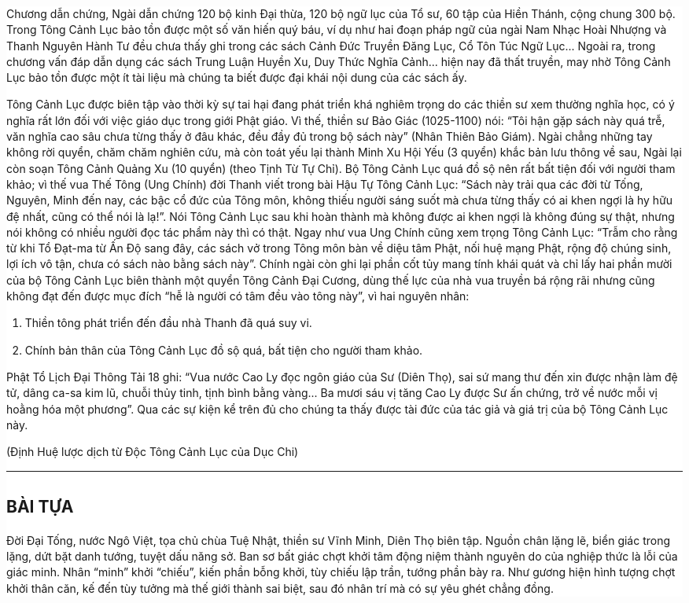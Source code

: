 Chương dẫn chứng, Ngài dẫn chứng 120 bộ kinh Đại thừa, 120 bộ ngữ lục của Tổ sư, 60 tập của Hiền Thánh, cộng chung 300 bộ. Trong Tông Cảnh Lục bảo tồn được một số văn hiến quý báu, ví dụ như hai đoạn pháp ngữ của ngài Nam Nhạc Hoài Nhượng và Thanh Nguyên Hành Tư đều chưa thấy ghi trong các sách Cảnh Đức Truyền Đăng Lục, Cổ Tôn Túc Ngữ Lục... Ngoài ra, trong chương vấn đáp dẫn dụng các sách Trung Luận Huyền Xu, Duy Thức Nghĩa Cảnh... hiện nay đã thất truyền, may nhờ Tông Cảnh Lục bảo tồn được một ít tài liệu mà chúng ta biết được đại khái nội dung của các sách ấy.

Tông Cảnh Lục được biên tập vào thời kỳ sự tai hại đang phát triển khá nghiêm trọng do các thiền sư xem thường nghĩa học, có ý nghĩa rất lớn đối với việc giáo dục trong giới Phật giáo. Vì thế, thiền sư Bảo Giác (1025-1100) nói: “Tôi hận gặp sách này quá trễ, văn nghĩa cao sâu chưa từng thấy ở đâu khác, đều đầy đủ trong bộ sách này” (Nhân Thiên Bảo Giám). Ngài chẳng những tay không rời quyển, chăm chăm nghiên cứu, mà còn toát yếu lại thành Minh Xu Hội Yếu (3 quyển) khắc bản lưu thông về sau, Ngài lại còn soạn Tông Cảnh Quảng Xu (10 quyển) (theo Tịnh Từ Tự Chỉ). Bộ Tông Cảnh Lục quá đồ sộ nên rất bất tiện đối với người tham khảo; vì thế vua Thế Tông (Ung Chính) đời Thanh viết trong bài Hậu Tự Tông Cảnh Lục: “Sách này trải qua các đời từ Tống, Nguyên, Minh đến nay, các bậc cổ đức của Tông môn, không thiếu người sáng suốt mà chưa từng thấy có ai khen ngợi là hy hữu đệ nhất, cũng có thể nói là lạ!”. Nói Tông Cảnh Lục sau khi hoàn thành mà không được ai khen ngợi là không đúng sự thật, nhưng nói không có nhiều người đọc tác phẩm này thì có thật. Ngay như vua Ung Chính cũng xem trọng Tông Cảnh Lục: “Trẫm cho rằng từ khi Tổ Đạt-ma từ Ấn Độ sang đây, các sách vở trong Tông môn bàn về diệu tâm Phật, nối huệ mạng Phật, rộng độ chúng sinh, lợi ích vô tận, chưa có sách nào bằng sách này”. Chính ngài còn ghi lại phần cốt tủy mang tính khái quát và chỉ lấy hai phần mười của bộ Tông Cảnh Lục biên thành một quyển Tông Cảnh Đại Cương, dùng thế lực của nhà vua truyền bá rộng rãi nhưng cũng không đạt đến được mục đích “hễ là người có tâm đều vào tông này”, vì hai nguyên nhân:

1. Thiền tông phát triển đến đầu nhà Thanh đã quá suy vi.

2. Chính bản thân của Tông Cảnh Lục đồ sộ quá, bất tiện cho người tham khảo.

Phật Tổ Lịch Đại Thông Tải 18 ghi: “Vua nước Cao Ly đọc ngôn giáo của Sư (Diên Thọ), sai sứ mang thư đến xin được nhận làm đệ tử, dâng ca-sa kim lũ, chuỗi thủy tinh, tịnh bình bằng vàng... Ba mươi sáu vị tăng Cao Ly được Sư ấn chứng, trở về nước mỗi vị hoằng hóa một phương”. Qua các sự kiện kể trên đủ cho chúng ta thấy được tài đức của tác giả và giá trị của bộ Tông Cảnh Lục này.

(Định Huệ lược dịch từ Độc Tông Cảnh Lục của Dục Chi)

***

## BÀI TỰA

Đời Đại Tống, nước Ngô Việt, tọa chủ chùa Tuệ Nhật, thiền sư Vĩnh Minh, Diên Thọ biên tập.
Nguồn chân lặng lẽ, biển giác trong lặng, dứt bặt danh tướng, tuyệt dấu năng sở. 
Ban sơ bất giác chợt khởi tâm động niệm thành nguyên do của nghiệp thức là lỗi của giác minh. 
Nhân “minh” khởi “chiếu”, kiến phần bỗng khởi, tùy chiếu lập trần, tướng phần bày ra. 
Như gương hiện hình tượng chợt khởi thân căn, kế đến tùy tưởng mà thế giới thành sai biệt, sau đó nhân trí mà có sự yêu ghét chẳng đồng. 